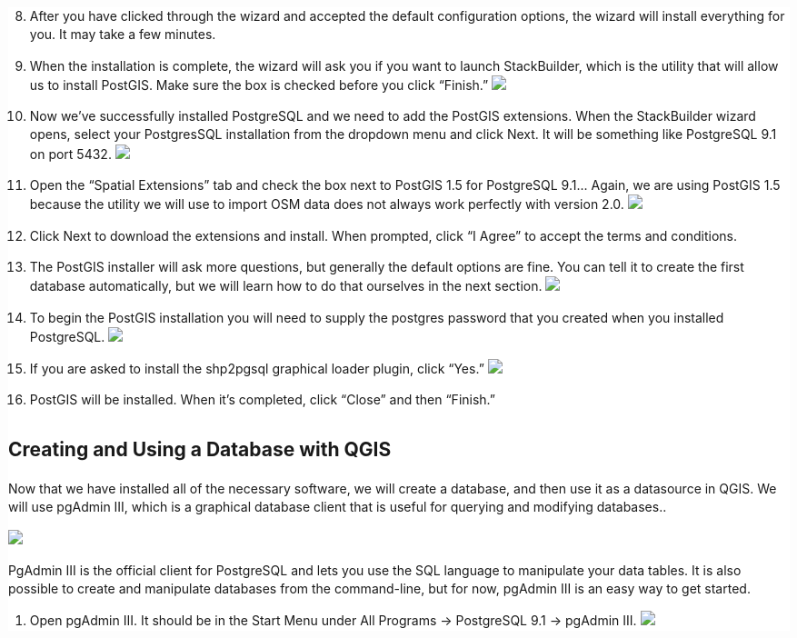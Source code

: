 8. After you have clicked through the wizard and accepted the default
   configuration options, the wizard will install everything for you.
   It may take a few minutes.

9. When the installation is complete, the wizard will ask you if you
   want to launch StackBuilder, which is the utility that will allow us
   to install PostGIS. Make sure the box is checked before you click
   “Finish.” ![]({{site.baseurl}}/images/en/advanced/en_adv_ch1_image26.png)

10. Now we’ve successfully installed PostgreSQL and we need to add the
    PostGIS extensions. When the StackBuilder wizard opens, select your
    PostgresSQL installation from the dropdown menu and click Next. It
    will be something like PostgreSQL 9.1 on port 5432. 
    ![]({{site.baseurl}}/images/en/advanced/en_adv_ch1_image01.png)

11. Open the “Spatial Extensions” tab and check the box next to PostGIS
    1.5 for PostgreSQL 9.1... Again, we are using PostGIS 1.5 because
    the utility we will use to import OSM data does not always work
    perfectly with version 2.0. ![]({{site.baseurl}}/images/en/advanced/en_adv_ch1_image13.png)

12. Click Next to download the extensions and install. When prompted,
    click “I Agree” to accept the terms and conditions.

13. The PostGIS installer will ask more questions, but generally the
    default options are fine. You can tell it to create the first
    database automatically, but we will learn how to do that ourselves
    in the next section. ![]({{site.baseurl}}/images/en/advanced/en_adv_ch1_image21.png)

14. To begin the PostGIS installation you will need to supply the
    postgres password that you created when you installed 
    PostgreSQL.  ![]({{site.baseurl}}/images/en/advanced/en_adv_ch1_image06.png)

15. If you are asked to install the shp2pgsql graphical loader plugin,
    click “Yes.” ![]({{site.baseurl}}/images/en/advanced/en_adv_ch1_image33.png)

16. PostGIS will be installed. When it’s completed, click “Close” and
    then “Finish.”

Creating and Using a Database with QGIS
--------------------------------------------

Now that we have installed all of the necessary software, we will create
a database, and then use it as a datasource in QGIS. We will use
pgAdmin III, which is a graphical database client that is useful for
querying and modifying databases.. 

![]({{site.baseurl}}/images/en/advanced/en_adv_ch1_image07.png)

PgAdmin III is the official client for PostgreSQL and lets you use the
SQL language to manipulate your data tables. It is also possible to
create and manipulate databases from the command-line, but for now,
pgAdmin III is an easy way to get started.

1. Open pgAdmin III. It should be in the Start Menu under All Programs
   -> PostgreSQL 9.1 -> pgAdmin III. 
   ![]({{site.baseurl}}/images/en/advanced/en_adv_ch1_image16.png)
